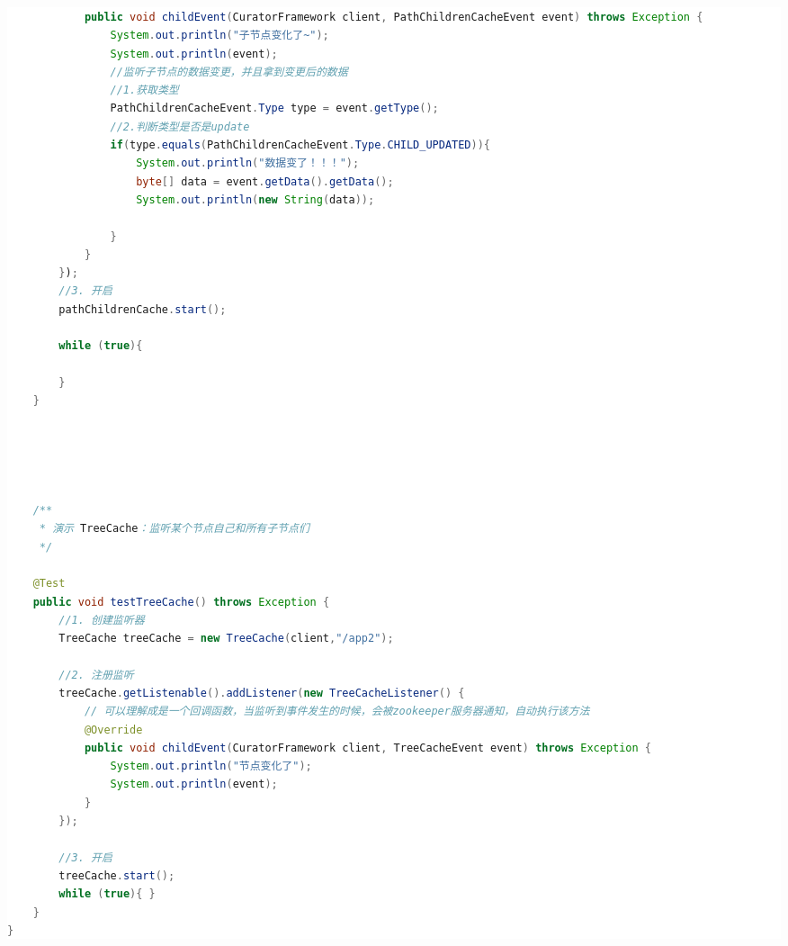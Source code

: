 ```java
            public void childEvent(CuratorFramework client, PathChildrenCacheEvent event) throws Exception {
                System.out.println("子节点变化了~");
                System.out.println(event);
                //监听子节点的数据变更，并且拿到变更后的数据
                //1.获取类型
                PathChildrenCacheEvent.Type type = event.getType();
                //2.判断类型是否是update
                if(type.equals(PathChildrenCacheEvent.Type.CHILD_UPDATED)){
                    System.out.println("数据变了！！！");
                    byte[] data = event.getData().getData();
                    System.out.println(new String(data));

                }
            }
        });
        //3. 开启
        pathChildrenCache.start();

        while (true){

        }
    }





    /**
     * 演示 TreeCache：监听某个节点自己和所有子节点们
     */

    @Test
    public void testTreeCache() throws Exception {
        //1. 创建监听器
        TreeCache treeCache = new TreeCache(client,"/app2");

        //2. 注册监听
        treeCache.getListenable().addListener(new TreeCacheListener() {
            // 可以理解成是一个回调函数，当监听到事件发生的时候，会被zookeeper服务器通知，自动执行该方法
            @Override
            public void childEvent(CuratorFramework client, TreeCacheEvent event) throws Exception {
                System.out.println("节点变化了");
                System.out.println(event);
            }
        });

        //3. 开启
        treeCache.start();
        while (true){ }
    }
}

```
